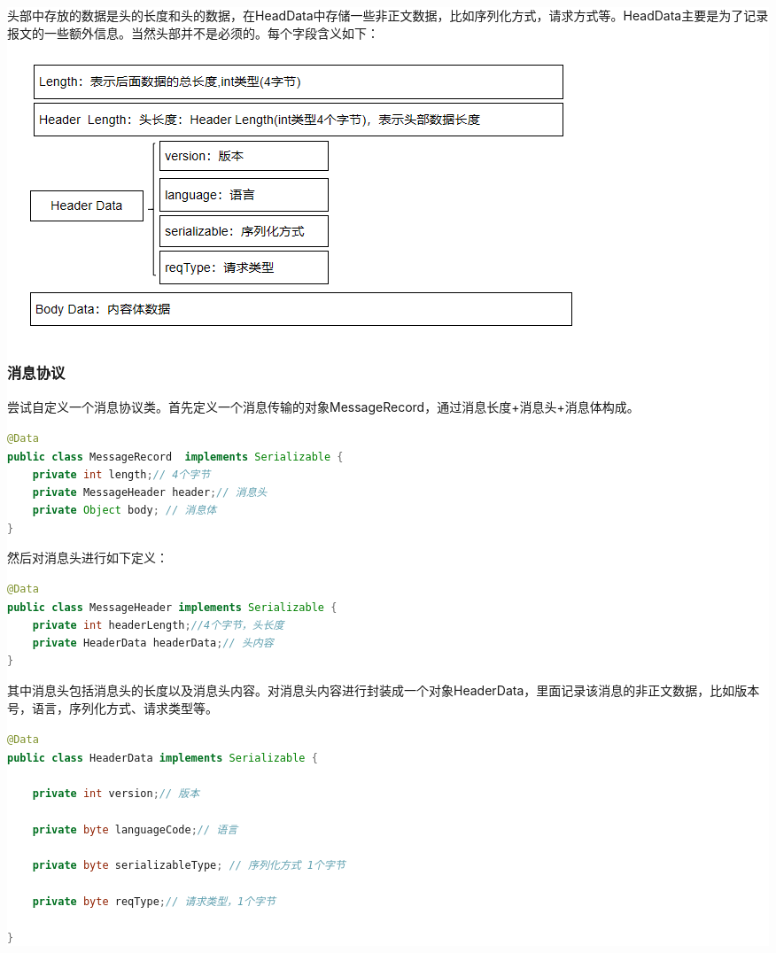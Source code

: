 头部中存放的数据是头的长度和头的数据，在HeadData中存储一些非正文数据，比如序列化方式，请求方式等。HeadData主要是为了记录报文的一些额外信息。当然头部并不是必须的。每个字段含义如下：

![image-20221125102031970](assets/07-Netty原理篇/image-20221125102031970.png)

### 消息协议

尝试自定义一个消息协议类。首先定义一个消息传输的对象MessageRecord，通过消息长度+消息头+消息体构成。

```java
@Data
public class MessageRecord  implements Serializable {
    private int length;// 4个字节
    private MessageHeader header;// 消息头
    private Object body; // 消息体
}
```

然后对消息头进行如下定义：

```java
@Data
public class MessageHeader implements Serializable {
    private int headerLength;//4个字节，头长度
    private HeaderData headerData;// 头内容
}
```

其中消息头包括消息头的长度以及消息头内容。对消息头内容进行封装成一个对象HeaderData，里面记录该消息的非正文数据，比如版本号，语言，序列化方式、请求类型等。

```java
@Data
public class HeaderData implements Serializable {

    private int version;// 版本

    private byte languageCode;// 语言

    private byte serializableType; // 序列化方式 1个字节

    private byte reqType;// 请求类型，1个字节

}

```
